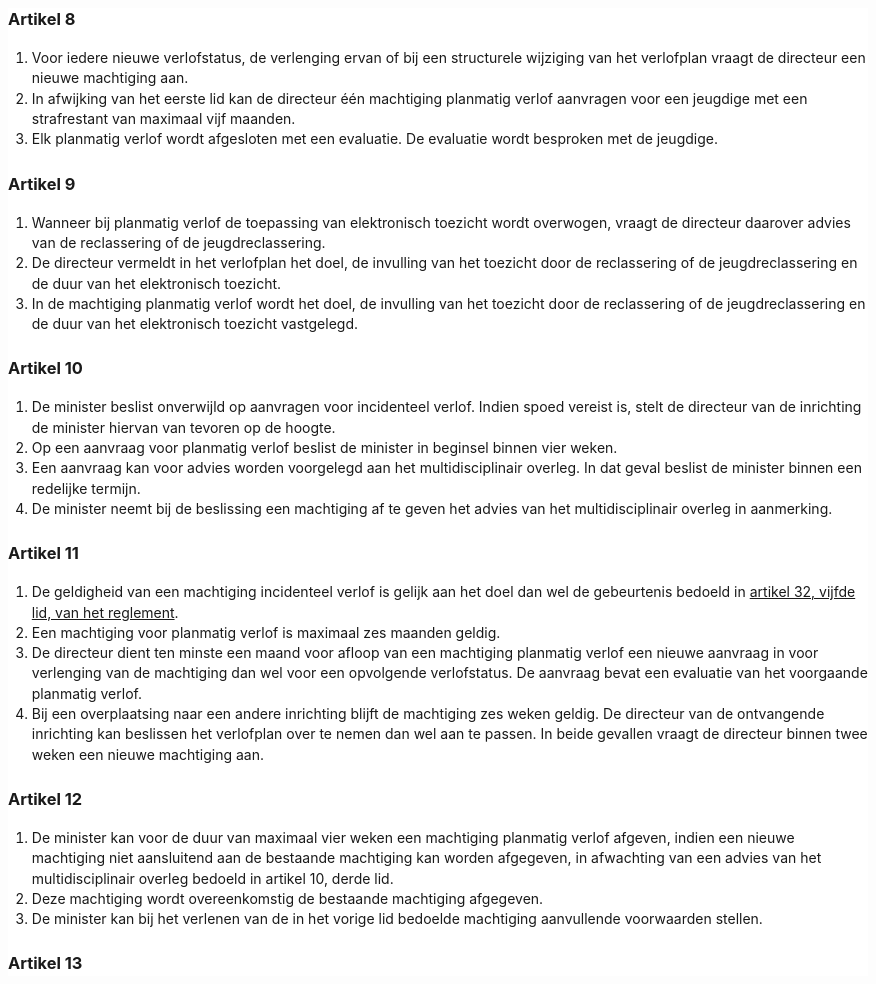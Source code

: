 ### Artikel  8  

1.  Voor iedere nieuwe verlofstatus, de verlenging ervan of bij een structurele wijziging van het verlofplan vraagt de directeur een nieuwe machtiging aan.   
2.  In afwijking van het eerste lid kan de directeur één machtiging planmatig verlof aanvragen voor een jeugdige met een strafrestant van maximaal vijf maanden.   
3.  Elk planmatig verlof wordt afgesloten met een evaluatie. De evaluatie wordt besproken met de jeugdige.  

### Artikel  9  

1.  Wanneer bij planmatig verlof de toepassing van elektronisch toezicht wordt overwogen, vraagt de directeur daarover advies van de reclassering of de jeugdreclassering.   
2.  De directeur vermeldt in het verlofplan het doel, de invulling van het toezicht door de reclassering of de jeugdreclassering en de duur van het elektronisch toezicht.   
3.  In de machtiging planmatig verlof wordt het doel, de invulling van het toezicht door de reclassering of de jeugdreclassering en de duur van het elektronisch toezicht vastgelegd.  

### Artikel  10  

1.  De minister beslist onverwijld op aanvragen voor incidenteel verlof. Indien spoed vereist is, stelt de directeur van de inrichting de minister hiervan van tevoren op de hoogte.   
2.  Op een aanvraag voor planmatig verlof beslist de minister in beginsel binnen vier weken.   
3.  Een aanvraag kan voor advies worden voorgelegd aan het multidisciplinair overleg. In dat geval beslist de minister binnen een redelijke termijn.   
4.  De minister neemt bij de beslissing een machtiging af te geven het advies van het multidisciplinair overleg in aanmerking.  

### Artikel  11  

1.  De geldigheid van een machtiging incidenteel verlof is gelijk aan het doel dan wel de gebeurtenis bedoeld in [artikel 32, vijfde lid, van het reglement](../../../../../../../AMvB/reglement/justitiële/jeugdinrichtingen/BWBR0012647/README.md).   
2.  Een machtiging voor planmatig verlof is maximaal zes maanden geldig.   
3.  De directeur dient ten minste een maand voor afloop van een machtiging planmatig verlof een nieuwe aanvraag in voor verlenging van de machtiging dan wel voor een opvolgende verlofstatus. De aanvraag bevat een evaluatie van het voorgaande planmatig verlof.   
4.  Bij een overplaatsing naar een andere inrichting blijft de machtiging zes weken geldig. De directeur van de ontvangende inrichting kan beslissen het verlofplan over te nemen dan wel aan te passen. In beide gevallen vraagt de directeur binnen twee weken een nieuwe machtiging aan.  

### Artikel  12  

1.  De minister kan voor de duur van maximaal vier weken een machtiging planmatig verlof afgeven, indien een nieuwe machtiging niet aansluitend aan de bestaande machtiging kan worden afgegeven, in afwachting van een advies van het multidisciplinair overleg bedoeld in artikel 10, derde lid.   
2.  Deze machtiging wordt overeenkomstig de bestaande machtiging afgegeven.   
3.  De minister kan bij het verlenen van de in het vorige lid bedoelde machtiging aanvullende voorwaarden stellen.  

### Artikel  13  
